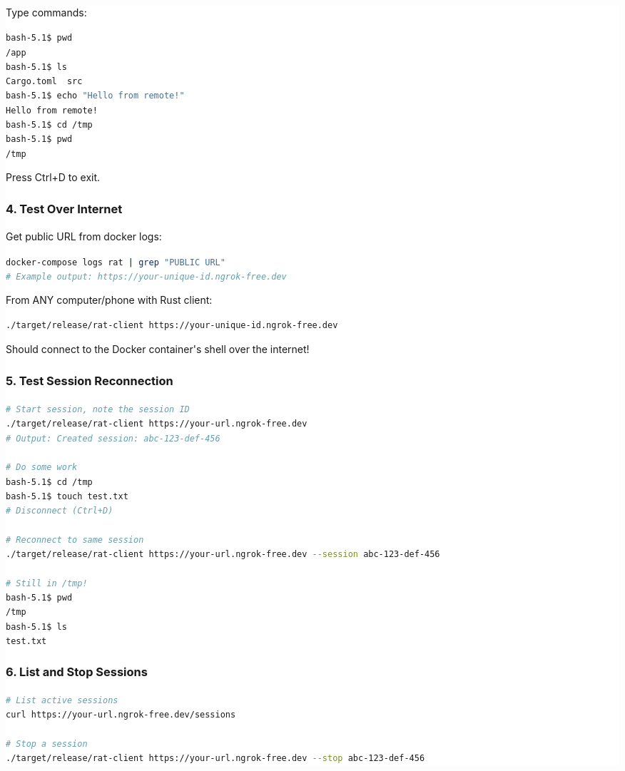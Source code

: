 Type commands:
```bash
bash-5.1$ pwd
/app
bash-5.1$ ls
Cargo.toml  src
bash-5.1$ echo "Hello from remote!"
Hello from remote!
bash-5.1$ cd /tmp
bash-5.1$ pwd
/tmp
```

Press Ctrl+D to exit.

### 4. Test Over Internet

Get public URL from docker logs:
```bash
docker-compose logs rat | grep "PUBLIC URL"
# Example output: https://your-unique-id.ngrok-free.dev
```

From ANY computer/phone with Rust client:
```bash
./target/release/rat-client https://your-unique-id.ngrok-free.dev
```

Should connect to the Docker container's shell over the internet!

### 5. Test Session Reconnection

```bash
# Start session, note the session ID
./target/release/rat-client https://your-url.ngrok-free.dev
# Output: Created session: abc-123-def-456

# Do some work
bash-5.1$ cd /tmp
bash-5.1$ touch test.txt
# Disconnect (Ctrl+D)

# Reconnect to same session
./target/release/rat-client https://your-url.ngrok-free.dev --session abc-123-def-456

# Still in /tmp!
bash-5.1$ pwd
/tmp
bash-5.1$ ls
test.txt
```

### 6. List and Stop Sessions

```bash
# List active sessions
curl https://your-url.ngrok-free.dev/sessions

# Stop a session
./target/release/rat-client https://your-url.ngrok-free.dev --stop abc-123-def-456
```
